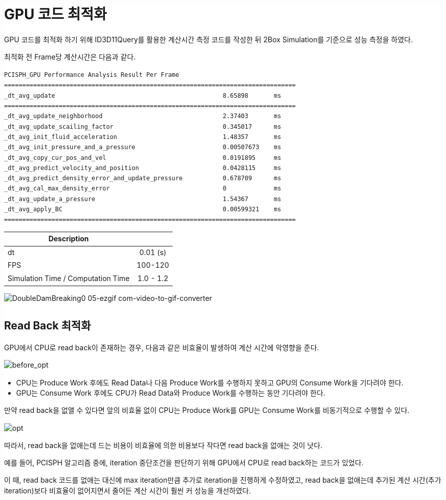 # GPU 코드 최적화
GPU 코드를 최적화 하기 위해 ID3D11Query를 활용한 계산시간 측정 코드를 작성한 뒤 2Box Simulation를 기준으로 성능 측정을 하였다.

최적화 전 Frame당 계산시간은 다음과 같다.

```
PCISPH_GPU Performance Analysis Result Per Frame
================================================================================
_dt_avg_update                                              8.65898       ms
================================================================================
_dt_avg_update_neighborhood                                 2.37403       ms
_dt_avg_update_scailing_factor                              0.345017      ms
_dt_avg_init_fluid_acceleration                             1.48357       ms
_dt_avg_init_pressure_and_a_pressure                        0.00507673    ms
_dt_avg_copy_cur_pos_and_vel                                0.0191895     ms
_dt_avg_predict_velocity_and_position                       0.0428115     ms
_dt_avg_predict_density_error_and_update_pressure           0.678709      ms
_dt_avg_cal_max_density_error                               0             ms
_dt_avg_update_a_pressure                                   1.54367       ms
_dt_avg_apply_BC                                            0.00599321    ms
================================================================================
```

| Description ||
|------|:---:|
|dt|0.01 (s)|
|FPS|100-120|
|Simulation Time / Computation Time  | 1.0 - 1.2 |

![DoubleDamBreaking0 05-ezgif com-video-to-gif-converter](https://github.com/user-attachments/assets/53c1e83b-9471-4b23-b83b-a35a692140f5)


## Read Back 최적화
GPU에서 CPU로 read back이 존재하는 경우, 다음과 같은 비효율이 발생하여 계산 시간에 악영향을 준다.

![before_opt](https://github.com/user-attachments/assets/56cb079b-a360-42c2-81d7-fe55996ddf7e)

* CPU는 Produce Work 후에도 Read Data나 다음 Produce Work를 수행하지 못하고 GPU의 Consume Work을 기다려야 한다.
* GPU는 Consume Work 후에도 CPU가 Read Data와 Produce Work를 수행하는 동안 기다려야 한다.

만약 read back을 없앨 수 있다면 앞의 비효율 없이 CPU는 Produce Work를 GPU는 Consume Work를 비동기적으로 수행할 수 있다.

![opt](https://github.com/user-attachments/assets/48f538d1-1a24-4268-979b-c309b787b65e)

따라서, read back을 없애는데 드는 비용이 비효율에 의한 비용보다 작다면 read back을 없애는 것이 낫다.

예를 들어, PCISPH 알고리즘 중에, iteration 중단조건을 판단하기 위해 GPU에서 CPU로 read back하는 코드가 있었다.

이 때, read back 코드를 없애는 대신에 max iteration만큼 추가로 iteration을 진행하게 수정하였고, read back을 없애는데 추가된 계산 시간(추가 iteration)보다 비효율이 없어지면서 줄어든 계산 시간이 훨씬 커 성능을 개선하였다.
